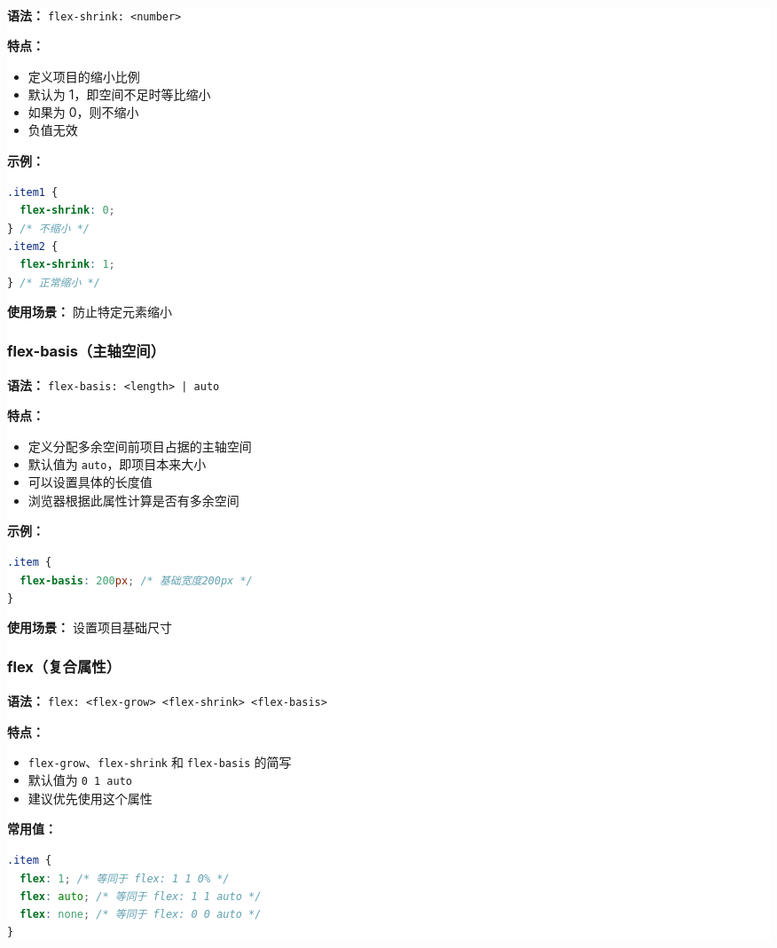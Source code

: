**语法：** `flex-shrink: <number>`

**特点：**

- 定义项目的缩小比例
- 默认为 1，即空间不足时等比缩小
- 如果为 0，则不缩小
- 负值无效

**示例：**

```css
.item1 {
  flex-shrink: 0;
} /* 不缩小 */
.item2 {
  flex-shrink: 1;
} /* 正常缩小 */
```

**使用场景：** 防止特定元素缩小

### flex-basis（主轴空间）

**语法：** `flex-basis: <length> | auto`

**特点：**

- 定义分配多余空间前项目占据的主轴空间
- 默认值为 `auto`，即项目本来大小
- 可以设置具体的长度值
- 浏览器根据此属性计算是否有多余空间

**示例：**

```css
.item {
  flex-basis: 200px; /* 基础宽度200px */
}
```

**使用场景：** 设置项目基础尺寸

### flex（复合属性）

**语法：** `flex: <flex-grow> <flex-shrink> <flex-basis>`

**特点：**

- `flex-grow`、`flex-shrink` 和 `flex-basis` 的简写
- 默认值为 `0 1 auto`
- 建议优先使用这个属性

**常用值：**

```css
.item {
  flex: 1; /* 等同于 flex: 1 1 0% */
  flex: auto; /* 等同于 flex: 1 1 auto */
  flex: none; /* 等同于 flex: 0 0 auto */
}
```
